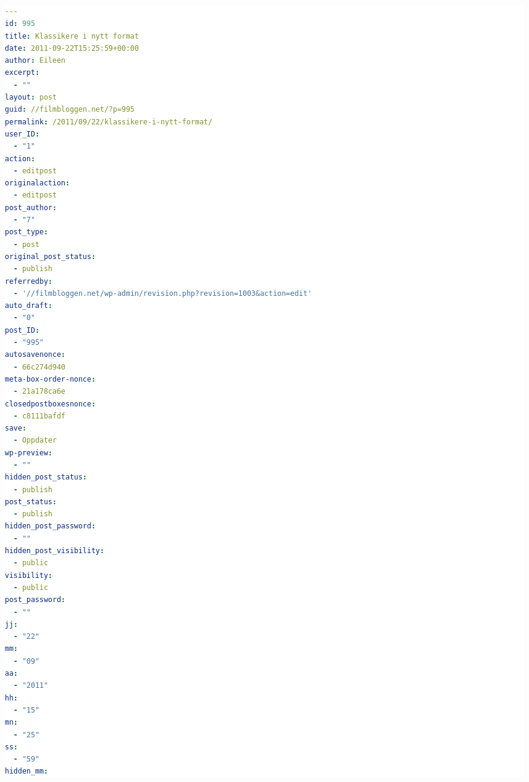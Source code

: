 ```yaml
---
id: 995
title: Klassikere i nytt format
date: 2011-09-22T15:25:59+00:00
author: Eileen
excerpt:
  - ""
layout: post
guid: //filmbloggen.net/?p=995
permalink: /2011/09/22/klassikere-i-nytt-format/
user_ID:
  - "1"
action:
  - editpost
originalaction:
  - editpost
post_author:
  - "7"
post_type:
  - post
original_post_status:
  - publish
referredby:
  - '//filmbloggen.net/wp-admin/revision.php?revision=1003&action=edit'
auto_draft:
  - "0"
post_ID:
  - "995"
autosavenonce:
  - 66c274d940
meta-box-order-nonce:
  - 21a178ca6e
closedpostboxesnonce:
  - c8111bafdf
save:
  - Oppdater
wp-preview:
  - ""
hidden_post_status:
  - publish
post_status:
  - publish
hidden_post_password:
  - ""
hidden_post_visibility:
  - public
visibility:
  - public
post_password:
  - ""
jj:
  - "22"
mm:
  - "09"
aa:
  - "2011"
hh:
  - "15"
mn:
  - "25"
ss:
  - "59"
hidden_mm:
```